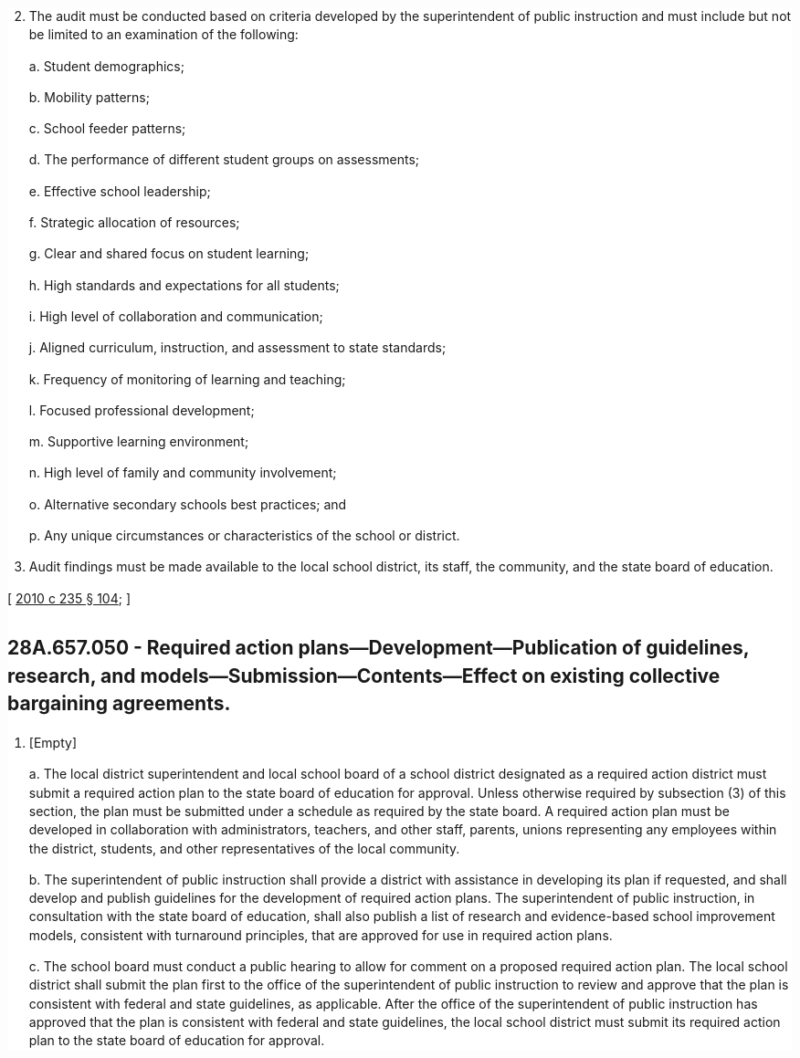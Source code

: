 2. The audit must be conducted based on criteria developed by the superintendent of public instruction and must include but not be limited to an examination of the following:

   a. Student demographics;

   b. Mobility patterns;

   c. School feeder patterns;

   d. The performance of different student groups on assessments;

   e. Effective school leadership;

   f. Strategic allocation of resources;

   g. Clear and shared focus on student learning;

   h. High standards and expectations for all students;

   i. High level of collaboration and communication;

   j. Aligned curriculum, instruction, and assessment to state standards;

   k. Frequency of monitoring of learning and teaching;

   l. Focused professional development;

   m. Supportive learning environment;

   n. High level of family and community involvement;

   o. Alternative secondary schools best practices; and

   p. Any unique circumstances or characteristics of the school or district.

3. Audit findings must be made available to the local school district, its staff, the community, and the state board of education.

\[ [2010 c 235 § 104](https://lawfilesext.leg.wa.gov/biennium/2009-10/Pdf/Bills/Session%20Laws/Senate/6696-S2.SL.pdf?cite=2010%20c%20235%20§%20104); \]

## 28A.657.050 - Required action plans—Development—Publication of guidelines, research, and models—Submission—Contents—Effect on existing collective bargaining agreements.
1. [Empty]

   a. The local district superintendent and local school board of a school district designated as a required action district must submit a required action plan to the state board of education for approval. Unless otherwise required by subsection (3) of this section, the plan must be submitted under a schedule as required by the state board. A required action plan must be developed in collaboration with administrators, teachers, and other staff, parents, unions representing any employees within the district, students, and other representatives of the local community.

   b. The superintendent of public instruction shall provide a district with assistance in developing its plan if requested, and shall develop and publish guidelines for the development of required action plans. The superintendent of public instruction, in consultation with the state board of education, shall also publish a list of research and evidence-based school improvement models, consistent with turnaround principles, that are approved for use in required action plans. 

   c. The school board must conduct a public hearing to allow for comment on a proposed required action plan. The local school district shall submit the plan first to the office of the superintendent of public instruction to review and approve that the plan is consistent with federal and state guidelines, as applicable. After the office of the superintendent of public instruction has approved that the plan is consistent with federal and state guidelines, the local school district must submit its required action plan to the state board of education for approval.
